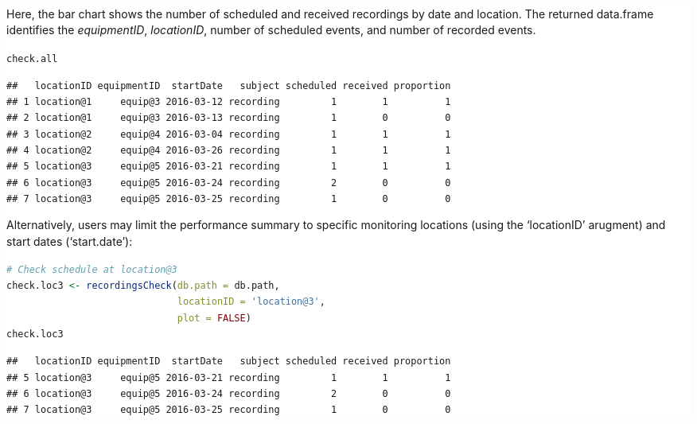 Here, the bar chart shows the number of scheduled and received
recordings by date and location. The returned data.frame identifies the
*equipmentID*, *locationID*, number of scheduled events, and number of
recorded events.

``` r
check.all
```

    ##   locationID equipmentID  startDate   subject scheduled received proportion
    ## 1 location@1     equip@3 2016-03-12 recording         1        1          1
    ## 2 location@1     equip@3 2016-03-13 recording         1        0          0
    ## 3 location@2     equip@4 2016-03-04 recording         1        1          1
    ## 4 location@2     equip@4 2016-03-26 recording         1        1          1
    ## 5 location@3     equip@5 2016-03-21 recording         1        1          1
    ## 6 location@3     equip@5 2016-03-24 recording         2        0          0
    ## 7 location@3     equip@5 2016-03-25 recording         1        0          0

Alternatively, users may limit the performance summary to specific
monitoring locations (using the ‘locationID’ arugment) and start dates
(‘start.date’):

``` r
# Check schedule at location@3
check.loc3 <- recordingsCheck(db.path = db.path,
                              locationID = 'location@3',
                              plot = FALSE)
check.loc3
```

    ##   locationID equipmentID  startDate   subject scheduled received proportion
    ## 5 location@3     equip@5 2016-03-21 recording         1        1          1
    ## 6 location@3     equip@5 2016-03-24 recording         2        0          0
    ## 7 location@3     equip@5 2016-03-25 recording         1        0          0
